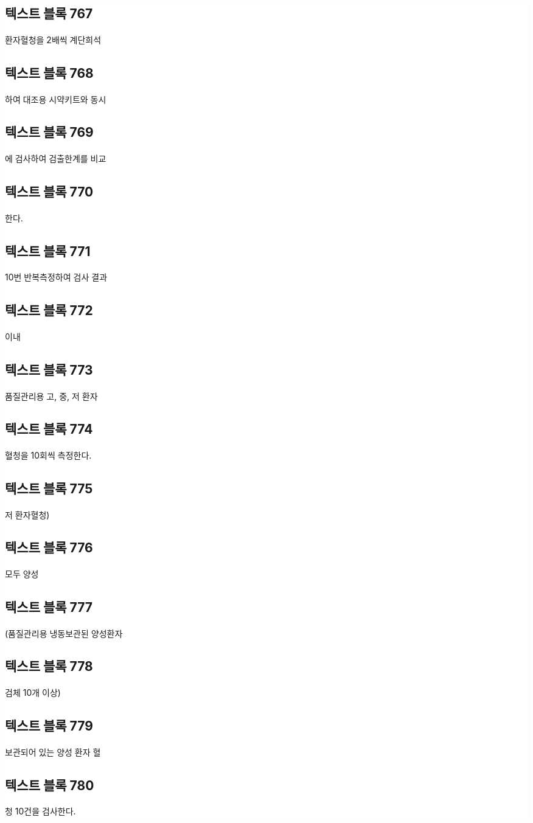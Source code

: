## 텍스트 블록 767
환자혈청을 2배씩 계단희석

## 텍스트 블록 768
하여 대조용 시약키트와 동시

## 텍스트 블록 769
에 검사하여 검출한계를 비교

## 텍스트 블록 770
한다.

## 텍스트 블록 771
10번 반복측정하여 검사 결과

## 텍스트 블록 772
이내

## 텍스트 블록 773
품질관리용 고, 중, 저 환자

## 텍스트 블록 774
혈청을 10회씩 측정한다.

## 텍스트 블록 775
저 환자혈청)

## 텍스트 블록 776
모두 양성

## 텍스트 블록 777
(품질관리용 냉동보관된 양성환자

## 텍스트 블록 778
검체 10개 이상)

## 텍스트 블록 779
보관되어 있는 양성 환자 혈

## 텍스트 블록 780
청 10건을 검사한다.
